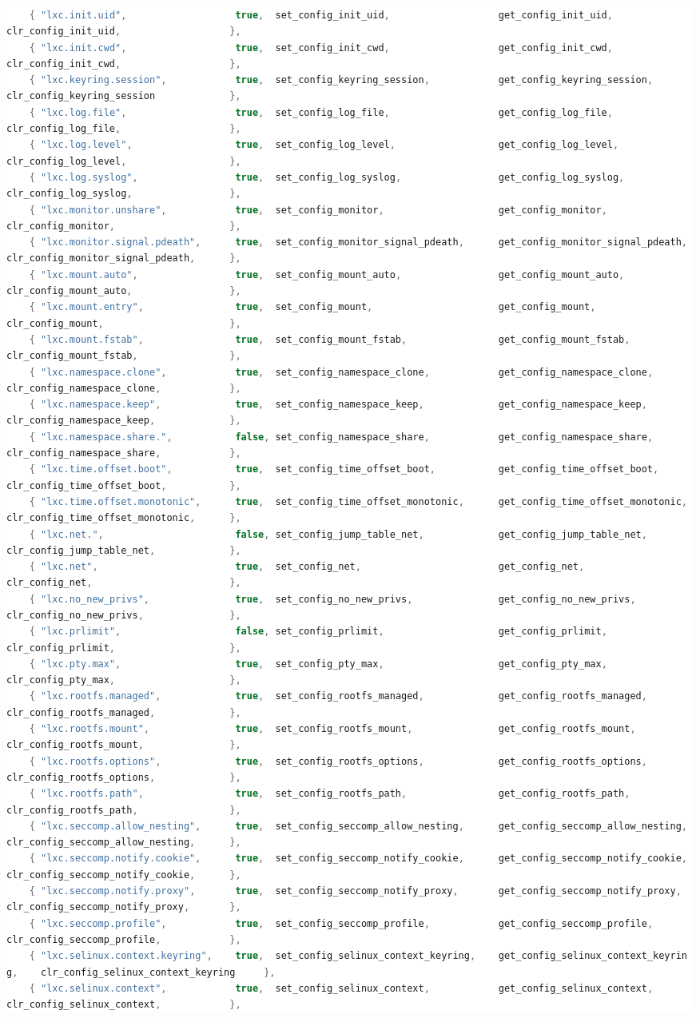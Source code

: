 ```cpp
	{ "lxc.init.uid",                   true,  set_config_init_uid,                   get_config_init_uid,                   clr_config_init_uid,                   },
	{ "lxc.init.cwd",                   true,  set_config_init_cwd,                   get_config_init_cwd,                   clr_config_init_cwd,                   },
	{ "lxc.keyring.session",            true,  set_config_keyring_session,            get_config_keyring_session,            clr_config_keyring_session             },
	{ "lxc.log.file",                   true,  set_config_log_file,                   get_config_log_file,                   clr_config_log_file,                   },
	{ "lxc.log.level",                  true,  set_config_log_level,                  get_config_log_level,                  clr_config_log_level,                  },
	{ "lxc.log.syslog",                 true,  set_config_log_syslog,                 get_config_log_syslog,                 clr_config_log_syslog,                 },
	{ "lxc.monitor.unshare",            true,  set_config_monitor,                    get_config_monitor,                    clr_config_monitor,                    },
	{ "lxc.monitor.signal.pdeath",      true,  set_config_monitor_signal_pdeath,      get_config_monitor_signal_pdeath,      clr_config_monitor_signal_pdeath,      },
	{ "lxc.mount.auto",                 true,  set_config_mount_auto,                 get_config_mount_auto,                 clr_config_mount_auto,                 },
	{ "lxc.mount.entry",                true,  set_config_mount,                      get_config_mount,                      clr_config_mount,                      },
	{ "lxc.mount.fstab",                true,  set_config_mount_fstab,                get_config_mount_fstab,                clr_config_mount_fstab,                },
	{ "lxc.namespace.clone",            true,  set_config_namespace_clone,            get_config_namespace_clone,            clr_config_namespace_clone,            },
	{ "lxc.namespace.keep",             true,  set_config_namespace_keep,             get_config_namespace_keep,             clr_config_namespace_keep,             },
	{ "lxc.namespace.share.",           false, set_config_namespace_share,            get_config_namespace_share,            clr_config_namespace_share,            },
	{ "lxc.time.offset.boot",           true,  set_config_time_offset_boot,           get_config_time_offset_boot,           clr_config_time_offset_boot,           },
	{ "lxc.time.offset.monotonic",      true,  set_config_time_offset_monotonic,      get_config_time_offset_monotonic,      clr_config_time_offset_monotonic,      },
	{ "lxc.net.",                       false, set_config_jump_table_net,             get_config_jump_table_net,             clr_config_jump_table_net,             },
	{ "lxc.net",                        true,  set_config_net,                        get_config_net,                        clr_config_net,                        },
	{ "lxc.no_new_privs",	            true,  set_config_no_new_privs,               get_config_no_new_privs,               clr_config_no_new_privs,               },
	{ "lxc.prlimit",                    false, set_config_prlimit,                    get_config_prlimit,                    clr_config_prlimit,                    },
	{ "lxc.pty.max",                    true,  set_config_pty_max,                    get_config_pty_max,                    clr_config_pty_max,                    },
	{ "lxc.rootfs.managed",             true,  set_config_rootfs_managed,             get_config_rootfs_managed,             clr_config_rootfs_managed,             },
	{ "lxc.rootfs.mount",               true,  set_config_rootfs_mount,               get_config_rootfs_mount,               clr_config_rootfs_mount,               },
	{ "lxc.rootfs.options",             true,  set_config_rootfs_options,             get_config_rootfs_options,             clr_config_rootfs_options,             },
	{ "lxc.rootfs.path",                true,  set_config_rootfs_path,                get_config_rootfs_path,                clr_config_rootfs_path,                },
	{ "lxc.seccomp.allow_nesting",      true,  set_config_seccomp_allow_nesting,      get_config_seccomp_allow_nesting,      clr_config_seccomp_allow_nesting,      },
	{ "lxc.seccomp.notify.cookie",      true,  set_config_seccomp_notify_cookie,      get_config_seccomp_notify_cookie,      clr_config_seccomp_notify_cookie,      },
	{ "lxc.seccomp.notify.proxy",       true,  set_config_seccomp_notify_proxy,       get_config_seccomp_notify_proxy,       clr_config_seccomp_notify_proxy,       },
	{ "lxc.seccomp.profile",            true,  set_config_seccomp_profile,            get_config_seccomp_profile,            clr_config_seccomp_profile,            },
	{ "lxc.selinux.context.keyring",    true,  set_config_selinux_context_keyring,    get_config_selinux_context_keyring,    clr_config_selinux_context_keyring     },
	{ "lxc.selinux.context",            true,  set_config_selinux_context,            get_config_selinux_context,            clr_config_selinux_context,            },
```